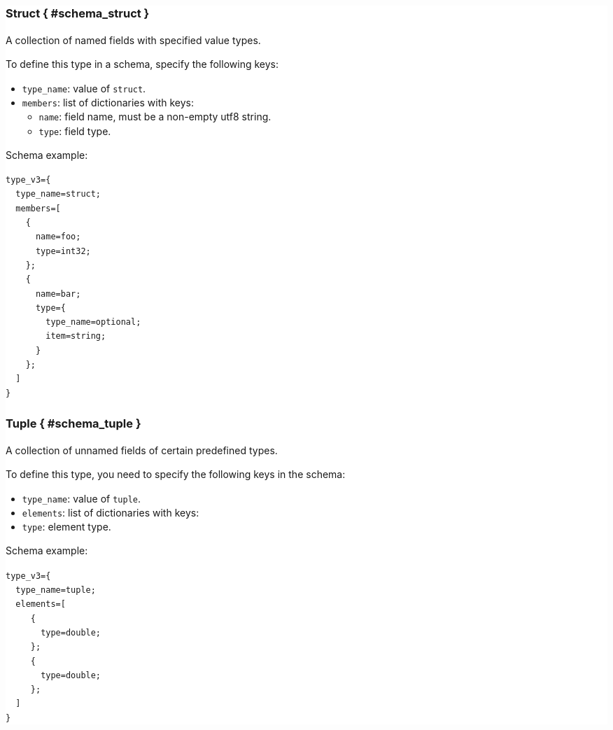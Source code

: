 ### Struct { #schema_struct }

A collection of named fields with specified value types.

To define this type in a schema, specify the following keys:

- `type_name`: value of `struct`.
- `members`: list of dictionaries with keys:
   - `name`: field name, must be a non-empty utf8 string.
   - `type`: field type.

Schema example:

```
type_v3={
  type_name=struct;
  members=[
    {
      name=foo;
      type=int32;
    };
    {
      name=bar;
      type={
        type_name=optional;
        item=string;
      }
    };   
  ]
}
```

### Tuple { #schema_tuple }

A collection of unnamed fields of certain predefined types.

To define this type, you need to specify the following keys in the schema:

- `type_name`: value of `tuple`.
- `elements`: list of dictionaries with keys:
- `type`: element type.

Schema example:

```
type_v3={
  type_name=tuple;
  elements=[
     {
       type=double;
     };
     {
       type=double;
     };
  ]
}
```
